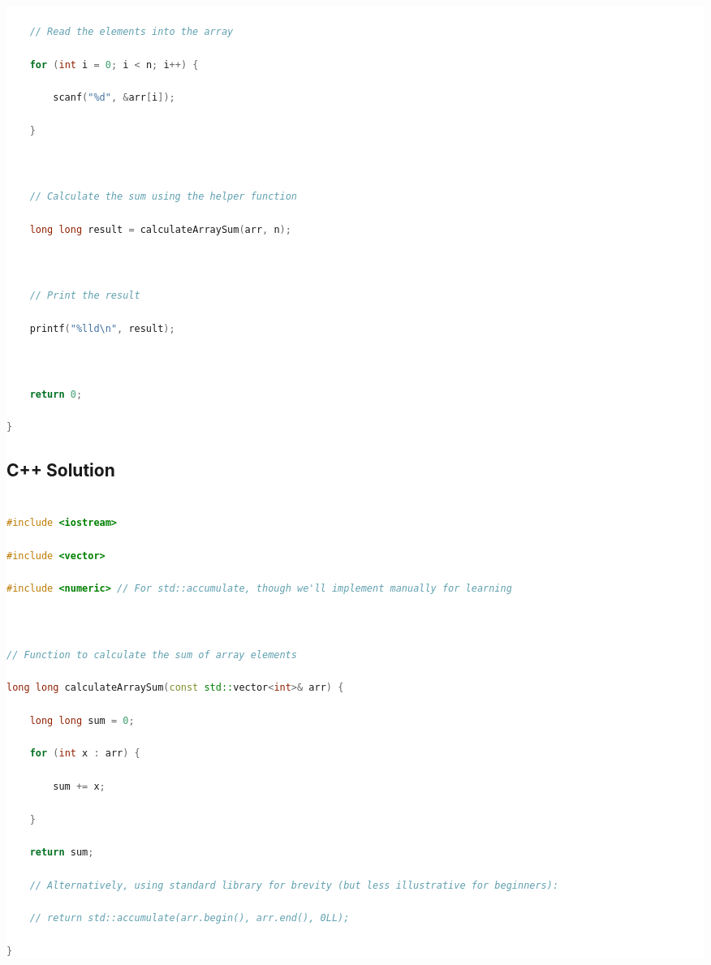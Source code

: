 ```c

    // Read the elements into the array

    for (int i = 0; i < n; i++) {

        scanf("%d", &arr[i]);

    }



    // Calculate the sum using the helper function

    long long result = calculateArraySum(arr, n);



    // Print the result

    printf("%lld\n", result);



    return 0;

}

```



## C++ Solution

```cpp

#include <iostream>

#include <vector>

#include <numeric> // For std::accumulate, though we'll implement manually for learning



// Function to calculate the sum of array elements

long long calculateArraySum(const std::vector<int>& arr) {

    long long sum = 0;

    for (int x : arr) {

        sum += x;

    }

    return sum;

    // Alternatively, using standard library for brevity (but less illustrative for beginners):

    // return std::accumulate(arr.begin(), arr.end(), 0LL);

}


```